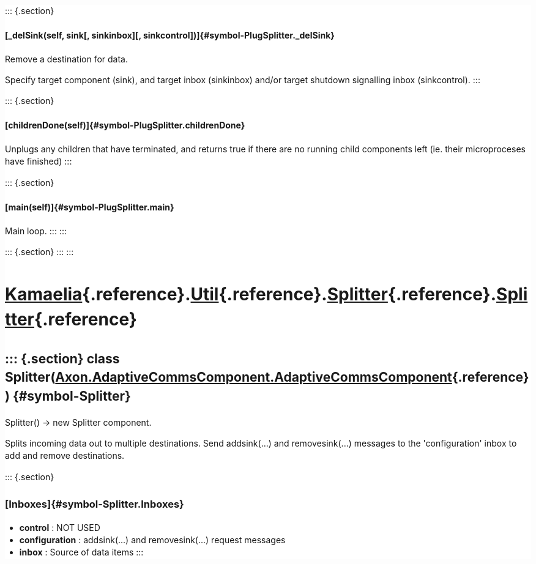 ::: {.section}
#### [\_delSink(self, sink\[, sinkinbox\]\[, sinkcontrol\])]{#symbol-PlugSplitter._delSink}

Remove a destination for data.

Specify target component (sink), and target inbox (sinkinbox) and/or
target shutdown signalling inbox (sinkcontrol).
:::

::: {.section}
#### [childrenDone(self)]{#symbol-PlugSplitter.childrenDone}

Unplugs any children that have terminated, and returns true if there are
no running child components left (ie. their microproceses have finished)
:::

::: {.section}
#### [main(self)]{#symbol-PlugSplitter.main}

Main loop.
:::
:::

::: {.section}
:::
:::

[Kamaelia](/Components/pydoc/Kamaelia.html){.reference}.[Util](/Components/pydoc/Kamaelia.Util.html){.reference}.[Splitter](/Components/pydoc/Kamaelia.Util.Splitter.html){.reference}.[Splitter](/Components/pydoc/Kamaelia.Util.Splitter.Splitter.html){.reference}
=====================================================================================================================================================================================================================================================================

::: {.section}
class Splitter([Axon.AdaptiveCommsComponent.AdaptiveCommsComponent](/Docs/Axon/Axon.AdaptiveCommsComponent.AdaptiveCommsComponent.html){.reference}) {#symbol-Splitter}
----------------------------------------------------------------------------------------------------------------------------------------------------

Splitter() -\> new Splitter component.

Splits incoming data out to multiple destinations. Send addsink(\...)
and removesink(\...) messages to the \'configuration\' inbox to add and
remove destinations.

::: {.section}
### [Inboxes]{#symbol-Splitter.Inboxes}

-   **control** : NOT USED
-   **configuration** : addsink(\...) and removesink(\...) request
    messages
-   **inbox** : Source of data items
:::
